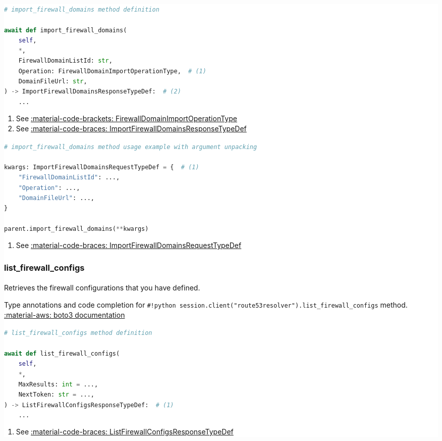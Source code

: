 ```python
# import_firewall_domains method definition

await def import_firewall_domains(
    self,
    *,
    FirewallDomainListId: str,
    Operation: FirewallDomainImportOperationType,  # (1)
    DomainFileUrl: str,
) -> ImportFirewallDomainsResponseTypeDef:  # (2)
    ...
```

1. See [:material-code-brackets: FirewallDomainImportOperationType](./literals.md#firewalldomainimportoperationtype)
2. See [:material-code-braces: ImportFirewallDomainsResponseTypeDef](./type_defs.md#importfirewalldomainsresponsetypedef)


```python
# import_firewall_domains method usage example with argument unpacking

kwargs: ImportFirewallDomainsRequestTypeDef = {  # (1)
    "FirewallDomainListId": ...,
    "Operation": ...,
    "DomainFileUrl": ...,
}

parent.import_firewall_domains(**kwargs)
```

1. See [:material-code-braces: ImportFirewallDomainsRequestTypeDef](./type_defs.md#importfirewalldomainsrequesttypedef)

### list\_firewall\_configs

Retrieves the firewall configurations that you have defined.

Type annotations and code completion for `#!python session.client("route53resolver").list_firewall_configs` method.
[:material-aws: boto3 documentation](https://boto3.amazonaws.com/v1/documentation/api/latest/reference/services/route53resolver.html#Route53Resolver.Client)

```python
# list_firewall_configs method definition

await def list_firewall_configs(
    self,
    *,
    MaxResults: int = ...,
    NextToken: str = ...,
) -> ListFirewallConfigsResponseTypeDef:  # (1)
    ...
```

1. See [:material-code-braces: ListFirewallConfigsResponseTypeDef](./type_defs.md#listfirewallconfigsresponsetypedef)
